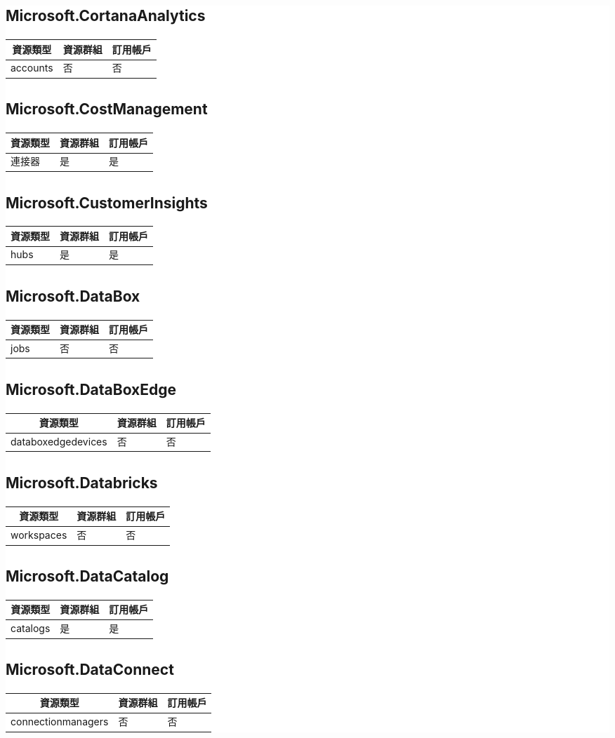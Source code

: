 ## <a name="microsoftcortanaanalytics"></a>Microsoft.CortanaAnalytics
| 資源類型 | 資源群組 | 訂用帳戶 |
| ------------- | ----------- | ---------- |
| accounts | 否 | 否 |

## <a name="microsoftcostmanagement"></a>Microsoft.CostManagement
| 資源類型 | 資源群組 | 訂用帳戶 |
| ------------- | ----------- | ---------- |
| 連接器 | 是 | 是 |

## <a name="microsoftcustomerinsights"></a>Microsoft.CustomerInsights
| 資源類型 | 資源群組 | 訂用帳戶 |
| ------------- | ----------- | ---------- |
| hubs | 是 | 是 |

## <a name="microsoftdatabox"></a>Microsoft.DataBox
| 資源類型 | 資源群組 | 訂用帳戶 |
| ------------- | ----------- | ---------- |
| jobs | 否 | 否 |

## <a name="microsoftdataboxedge"></a>Microsoft.DataBoxEdge
| 資源類型 | 資源群組 | 訂用帳戶 |
| ------------- | ----------- | ---------- |
| databoxedgedevices | 否 | 否 |

## <a name="microsoftdatabricks"></a>Microsoft.Databricks
| 資源類型 | 資源群組 | 訂用帳戶 |
| ------------- | ----------- | ---------- |
| workspaces | 否 | 否 |

## <a name="microsoftdatacatalog"></a>Microsoft.DataCatalog
| 資源類型 | 資源群組 | 訂用帳戶 |
| ------------- | ----------- | ---------- |
| catalogs | 是 | 是 |

## <a name="microsoftdataconnect"></a>Microsoft.DataConnect
| 資源類型 | 資源群組 | 訂用帳戶 |
| ------------- | ----------- | ---------- |
| connectionmanagers | 否 | 否 |
